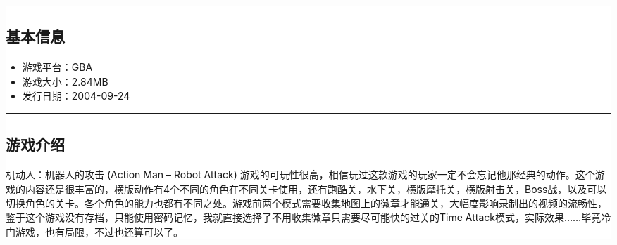  <hr><h2>&#22522;&#26412;&#20449;&#24687;</h2> <ul><li>&#28216;&#25103;&#24179;&#21488;&#65306;GBA</li> <li>&#28216;&#25103;&#22823;&#23567;&#65306;2.84MB</li> <li>&#21457;&#34892;&#26085;&#26399;&#65306;2004-09-24</li> </ul><hr><h2>&#28216;&#25103;&#20171;&#32461;</h2> <p>&#26426;&#21160;&#20154;&#65306;&#26426;&#22120;&#20154;&#30340;&#25915;&#20987; (Action Man &ndash; Robot Attack) &#28216;&#25103;&#30340;&#21487;&#29609;&#24615;&#24456;&#39640;&#65292;&#30456;&#20449;&#29609;&#36807;&#36825;&#27454;&#28216;&#25103;&#30340;&#29609;&#23478;&#19968;&#23450;&#19981;&#20250;&#24536;&#35760;&#20182;&#37027;&#32463;&#20856;&#30340;&#21160;&#20316;&#12290;&#36825;&#20010;&#28216;&#25103;&#30340;&#20869;&#23481;&#36824;&#26159;&#24456;&#20016;&#23500;&#30340;&#65292;&#27178;&#29256;&#21160;&#20316;&#26377;4&#20010;&#19981;&#21516;&#30340;&#35282;&#33394;&#22312;&#19981;&#21516;&#20851;&#21345;&#20351;&#29992;&#65292;&#36824;&#26377;&#36305;&#37239;&#20851;&#65292;&#27700;&#19979;&#20851;&#65292;&#27178;&#29256;&#25705;&#25176;&#20851;&#65292;&#27178;&#29256;&#23556;&#20987;&#20851;&#65292;Boss&#25112;&#65292;&#20197;&#21450;&#21487;&#20197;&#20999;&#25442;&#35282;&#33394;&#30340;&#20851;&#21345;&#12290;&#21508;&#20010;&#35282;&#33394;&#30340;&#33021;&#21147;&#20063;&#37117;&#26377;&#19981;&#21516;&#20043;&#22788;&#12290;&#28216;&#25103;&#21069;&#20004;&#20010;&#27169;&#24335;&#38656;&#35201;&#25910;&#38598;&#22320;&#22270;&#19978;&#30340;&#24509;&#31456;&#25165;&#33021;&#36890;&#20851;&#65292;&#22823;&#24133;&#24230;&#24433;&#21709;&#24405;&#21046;&#20986;&#30340;&#35270;&#39057;&#30340;&#27969;&#30021;&#24615;&#65292;&#37492;&#20110;&#36825;&#20010;&#28216;&#25103;&#27809;&#26377;&#23384;&#26723;&#65292;&#21482;&#33021;&#20351;&#29992;&#23494;&#30721;&#35760;&#24518;&#65292;&#25105;&#23601;&#30452;&#25509;&#36873;&#25321;&#20102;&#19981;&#29992;&#25910;&#38598;&#24509;&#31456;&#21482;&#38656;&#35201;&#23613;&#21487;&#33021;&#24555;&#30340;&#36807;&#20851;&#30340;Time Attack&#27169;&#24335;&#65292;&#23454;&#38469;&#25928;&#26524;&hellip;&hellip;&#27605;&#31455;&#20919;&#38376;&#28216;&#25103;&#65292;&#20063;&#26377;&#23616;&#38480;&#65292;&#19981;&#36807;&#20063;&#36824;&#31639;&#21487;&#20197;&#20102;&#12290;</p>